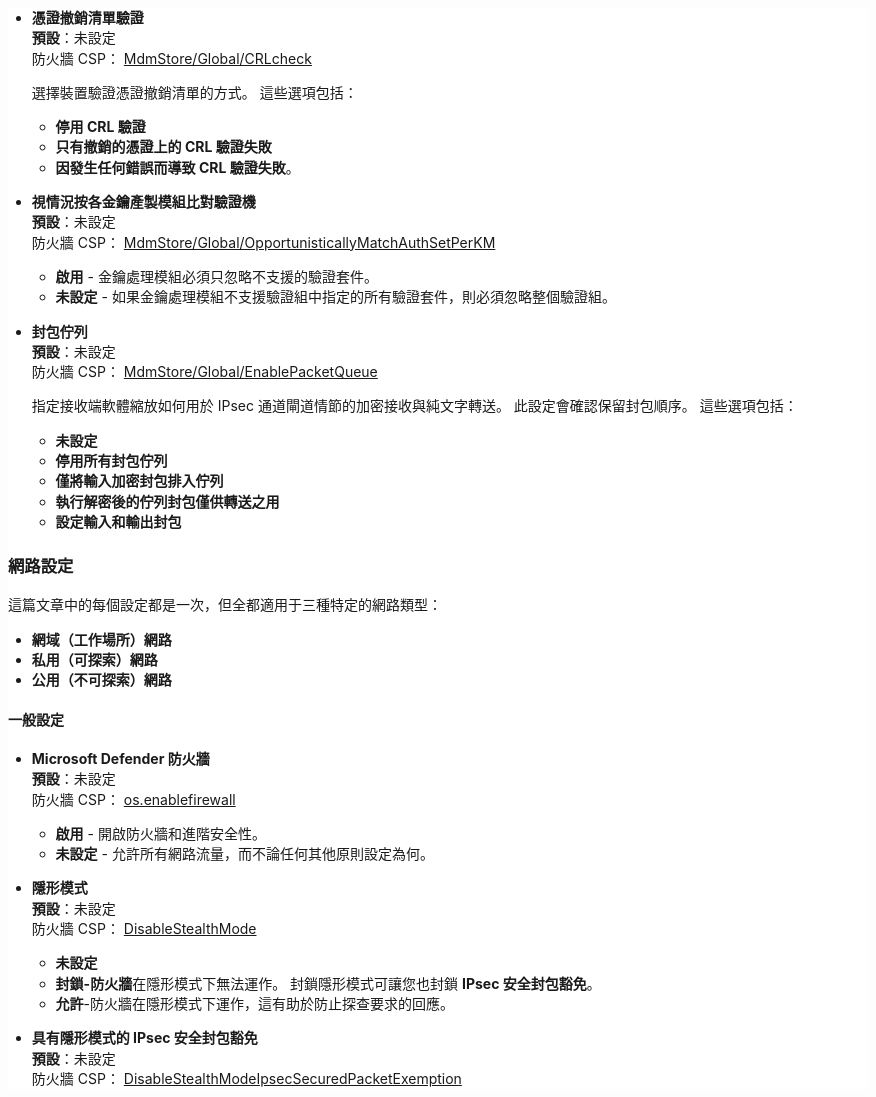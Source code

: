 - **憑證撤銷清單驗證**  
  **預設**：未設定  
  防火牆 CSP： [MdmStore/Global/CRLcheck](https://go.microsoft.com/fwlink/?linkid=872548)  

  選擇裝置驗證憑證撤銷清單的方式。 這些選項包括：  
  - **停用 CRL 驗證**  
  - **只有撤銷的憑證上的 CRL 驗證失敗**  
  - **因發生任何錯誤而導致 CRL 驗證失敗**。  
 

- **視情況按各金鑰產製模組比對驗證機**  
  **預設**：未設定  
  防火牆 CSP： [MdmStore/Global/OpportunisticallyMatchAuthSetPerKM](https://go.microsoft.com/fwlink/?linkid=872550)  
  
  - **啟用** - 金鑰處理模組必須只忽略不支援的驗證套件。  
  - **未設定** - 如果金鑰處理模組不支援驗證組中指定的所有驗證套件，則必須忽略整個驗證組。  


- **封包佇列**  
  **預設**：未設定  
  防火牆 CSP： [MdmStore/Global/EnablePacketQueue](https://go.microsoft.com/fwlink/?linkid=872551)  

  指定接收端軟體縮放如何用於 IPsec 通道閘道情節的加密接收與純文字轉送。 此設定會確認保留封包順序。 這些選項包括：  
  - **未設定**  
  - **停用所有封包佇列**  
  - **僅將輸入加密封包排入佇列**  
  - **執行解密後的佇列封包僅供轉送之用**  
  - **設定輸入和輸出封包**  

### <a name="network-settings"></a>網路設定  

這篇文章中的每個設定都是一次，但全都適用于三種特定的網路類型：  
- **網域（工作場所）網路**  
- **私用（可探索）網路**  
- **公用（不可探索）網路**  

#### <a name="general-settings"></a>一般設定  

- **Microsoft Defender 防火牆**  
  **預設**：未設定  
  防火牆 CSP： [os.enablefirewall](https://go.microsoft.com/fwlink/?linkid=872558)  
  
  - **啟用** - 開啟防火牆和進階安全性。 
  - **未設定** - 允許所有網路流量，而不論任何其他原則設定為何。  

- **隱形模式**  
  **預設**：未設定  
  防火牆 CSP： [DisableStealthMode](https://go.microsoft.com/fwlink/?linkid=872559)  
  - **未設定**  
  - **封鎖-防火牆**在隱形模式下無法運作。 封鎖隱形模式可讓您也封鎖 **IPsec 安全封包豁免**。  
  - **允許**-防火牆在隱形模式下運作，這有助於防止探查要求的回應。  

- **具有隱形模式的 IPsec 安全封包豁免**  
  **預設**：未設定  
  防火牆 CSP： [DisableStealthModeIpsecSecuredPacketExemption](https://go.microsoft.com/fwlink/?linkid=872560)  
